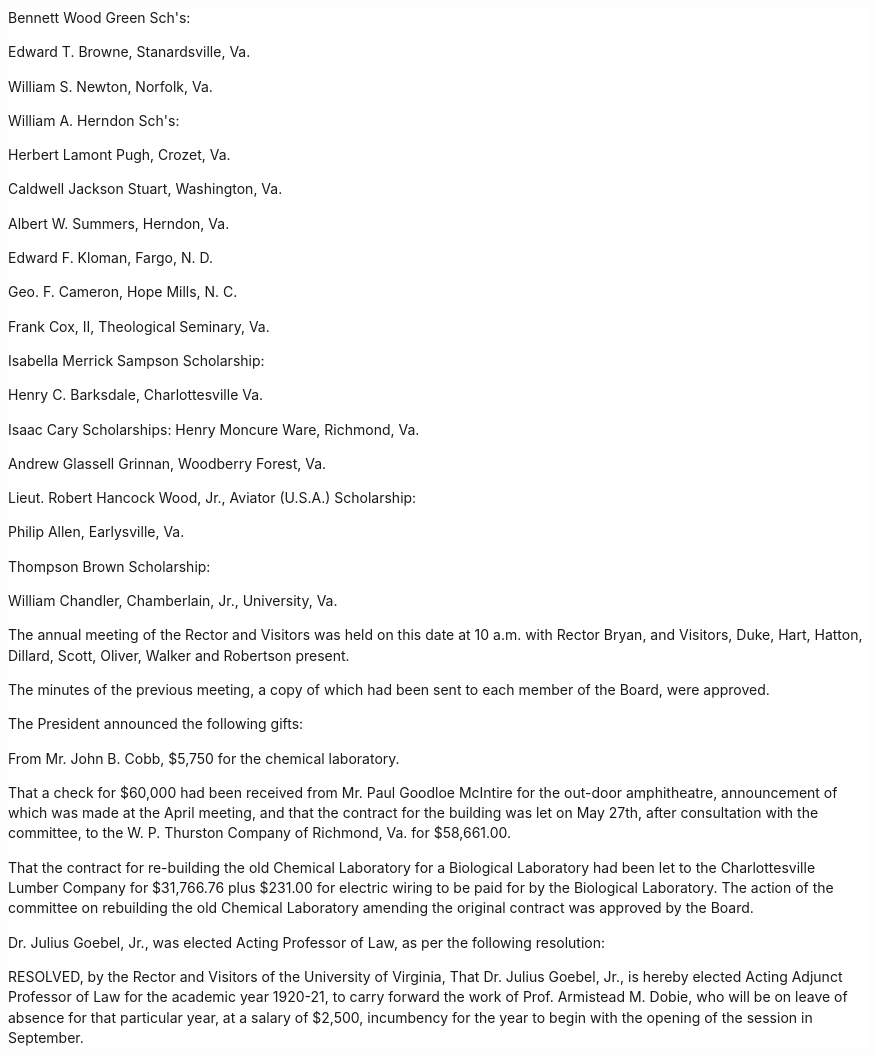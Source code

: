 Bennett Wood Green Sch's:

Edward T. Browne, Stanardsville, Va.

William S. Newton, Norfolk, Va.

William A. Herndon Sch's:

Herbert Lamont Pugh, Crozet, Va.

Caldwell Jackson Stuart, Washington, Va.

Albert W. Summers, Herndon, Va.

Edward F. Kloman, Fargo, N. D.

Geo. F. Cameron, Hope Mills, N. C.

Frank Cox, II, Theological Seminary, Va.

Isabella Merrick Sampson Scholarship:

Henry C. Barksdale, Charlottesville Va.

Isaac Cary Scholarships: Henry Moncure Ware, Richmond, Va.

Andrew Glassell Grinnan, Woodberry Forest, Va.

Lieut. Robert Hancock Wood, Jr., Aviator (U.S.A.) Scholarship:

Philip Allen, Earlysville, Va.

Thompson Brown Scholarship:

William Chandler, Chamberlain, Jr., University, Va.

The annual meeting of the Rector and Visitors was held on this date at 10 a.m. with Rector Bryan, and Visitors, Duke, Hart, Hatton, Dillard, Scott, Oliver, Walker and Robertson present.

The minutes of the previous meeting, a copy of which had been sent to each member of the Board, were approved.

The President announced the following gifts:

From Mr. John B. Cobb, $5,750 for the chemical laboratory.

That a check for $60,000 had been received from Mr. Paul Goodloe McIntire for the out-door amphitheatre, announcement of which was made at the April meeting, and that the contract for the building was let on May 27th, after consultation with the committee, to the W. P. Thurston Company of Richmond, Va. for $58,661.00.

That the contract for re-building the old Chemical Laboratory for a Biological Laboratory had been let to the Charlottesville Lumber Company for $31,766.76 plus $231.00 for electric wiring to be paid for by the Biological Laboratory. The action of the committee on rebuilding the old Chemical Laboratory amending the original contract was approved by the Board.

Dr. Julius Goebel, Jr., was elected Acting Professor of Law, as per the following resolution:

RESOLVED, by the Rector and Visitors of the University of Virginia, That Dr. Julius Goebel, Jr., is hereby elected Acting Adjunct Professor of Law for the academic year 1920-21, to carry forward the work of Prof. Armistead M. Dobie, who will be on leave of absence for that particular year, at a salary of $2,500, incumbency for the year to begin with the opening of the session in September.
